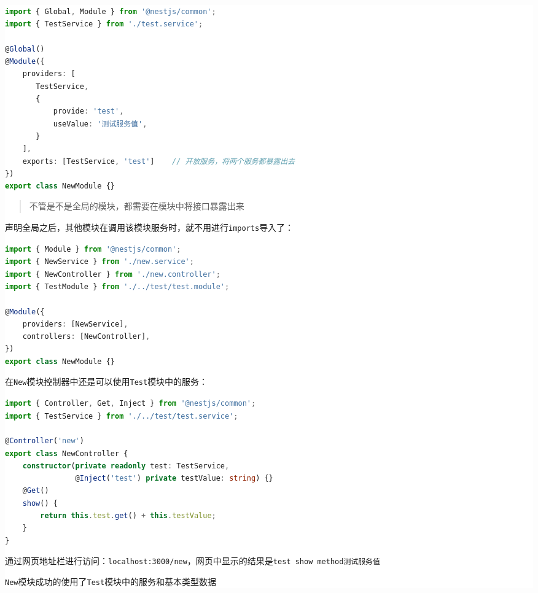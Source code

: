 ```ts
import { Global, Module } from '@nestjs/common';
import { TestService } from './test.service';

@Global()
@Module({
    providers: [
       TestService,
       {
           provide: 'test',
           useValue: '测试服务值',
       }
    ],
    exports: [TestService, 'test']    // 开放服务，将两个服务都暴露出去
})
export class NewModule {}
```

> 不管是不是全局的模块，都需要在模块中将接口暴露出来

声明全局之后，其他模块在调用该模块服务时，就不用进行`imports`导入了：

```ts
import { Module } from '@nestjs/common';
import { NewService } from './new.service';
import { NewController } from './new.controller';
import { TestModule } from './../test/test.module';

@Module({
    providers: [NewService],
    controllers: [NewController],
})
export class NewModule {}
```

在`New`模块控制器中还是可以使用`Test`模块中的服务：

```ts
import { Controller, Get, Inject } from '@nestjs/common';
import { TestService } from './../test/test.service';

@Controller('new')
export class NewController {
    constructor(private readonly test: TestService,
                @Inject('test') private testValue: string) {}
    @Get()
    show() {
        return this.test.get() + this.testValue;
    }
}
```

通过网页地址栏进行访问：`localhost:3000/new`，网页中显示的结果是`test show method测试服务值`

`New`模块成功的使用了`Test`模块中的服务和基本类型数据
